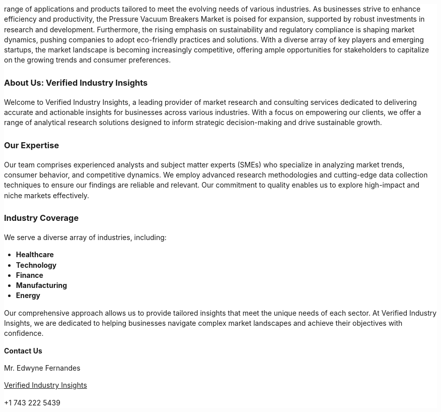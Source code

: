 range of applications and products tailored to meet the evolving needs of various industries. As businesses strive to enhance efficiency and productivity, the Pressure Vacuum Breakers Market is poised for expansion, supported by robust investments in research and development. Furthermore, the rising emphasis on sustainability and regulatory compliance is shaping market dynamics, pushing companies to adopt eco-friendly practices and solutions. With a diverse array of key players and emerging startups, the market landscape is becoming increasingly competitive, offering ample opportunities for stakeholders to capitalize on the growing trends and consumer preferences.</p><h3>About Us: Verified Industry Insights</h3><p>Welcome to Verified Industry Insights, a leading provider of market research and consulting services dedicated to delivering accurate and actionable insights for businesses across various industries. With a focus on empowering our clients, we offer a range of analytical research solutions designed to inform strategic decision-making and drive sustainable growth.</p><h3>Our Expertise</h3><p>Our team comprises experienced analysts and subject matter experts (SMEs) who specialize in analyzing market trends, consumer behavior, and competitive dynamics. We employ advanced research methodologies and cutting-edge data collection techniques to ensure our findings are reliable and relevant. Our commitment to quality enables us to explore high-impact and niche markets effectively.</p><h3>Industry Coverage</h3><p>We serve a diverse array of industries, including:</p><ul><li><strong>Healthcare</strong></li><li><strong>Technology</strong></li><li><strong>Finance</strong></li><li><strong>Manufacturing</strong></li><li><strong>Energy</strong></li></ul><p>Our comprehensive approach allows us to provide tailored insights that meet the unique needs of each sector. At Verified Industry Insights, we are dedicated to helping businesses navigate complex market landscapes and achieve their objectives with confidence.</p><p><strong>Contact Us</strong></p><p>Mr. Edwyne Fernandes</p><p><a href="https://www.verifiedindustryinsights.com/">Verified Industry Insights</a></p><p>+1 743 222 5439</p>
